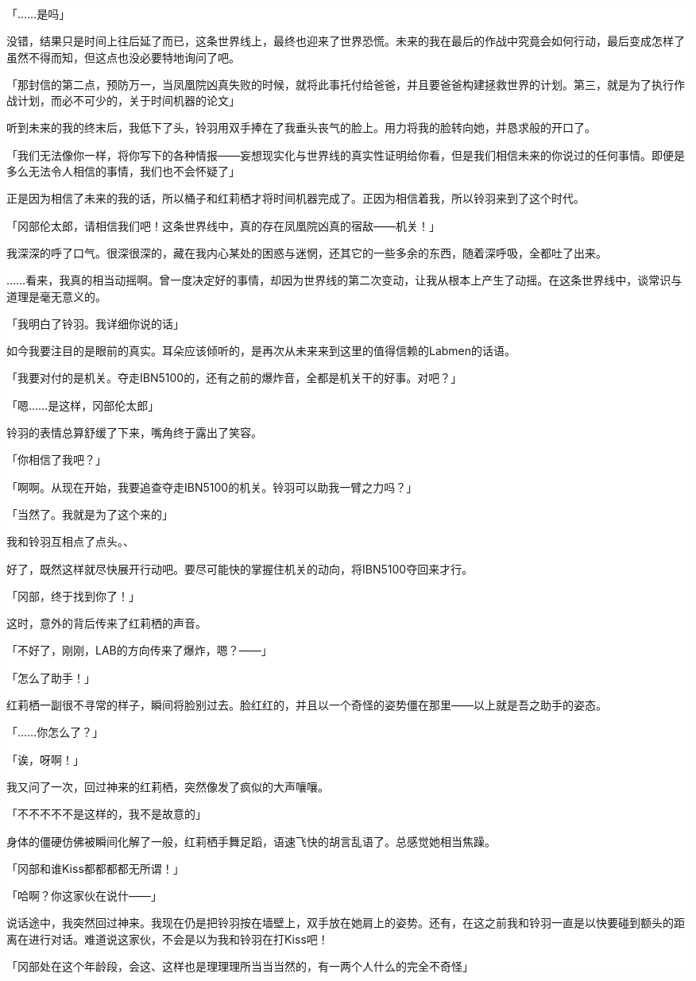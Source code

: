 「……是吗」

没错，结果只是时间上往后延了而已，这条世界线上，最终也迎来了世界恐慌。未来的我在最后的作战中究竟会如何行动，最后变成怎样了虽然不得而知，但这点也没必要特地询问了吧。

「那封信的第二点，预防万一，当凤凰院凶真失败的时候，就将此事托付给爸爸，并且要爸爸构建拯救世界的计划。第三，就是为了执行作战计划，而必不可少的，关于时间机器的论文」

听到未来的我的终末后，我低下了头，铃羽用双手捧在了我垂头丧气的脸上。用力将我的脸转向她，并恳求般的开口了。

「我们无法像你一样，将你写下的各种情报——妄想现实化与世界线的真实性证明给你看，但是我们相信未来的你说过的任何事情。即便是多么无法令人相信的事情，我们也不会怀疑了」

正是因为相信了未来的我的话，所以桶子和红莉栖才将时间机器完成了。正因为相信着我，所以铃羽来到了这个时代。

「冈部伦太郎，请相信我们吧！这条世界线中，真的存在凤凰院凶真的宿敌——机关！」

我深深的呼了口气。很深很深的，藏在我内心某处的困惑与迷惘，还其它的一些多余的东西，随着深呼吸，全都吐了出来。

……看来，我真的相当动摇啊。曾一度决定好的事情，却因为世界线的第二次变动，让我从根本上产生了动摇。在这条世界线中，谈常识与道理是毫无意义的。

「我明白了铃羽。我详细你说的话」

如今我要注目的是眼前的真实。耳朵应该倾听的，是再次从未来来到这里的值得信赖的Labmen的话语。

「我要对付的是机关。夺走IBN5100的，还有之前的爆炸音，全都是机关干的好事。对吧？」

「嗯……是这样，冈部伦太郎」

铃羽的表情总算舒缓了下来，嘴角终于露出了笑容。

「你相信了我吧？」

「啊啊。从现在开始，我要追查夺走IBN5100的机关。铃羽可以助我一臂之力吗？」

「当然了。我就是为了这个来的」

我和铃羽互相点了点头。、

好了，既然这样就尽快展开行动吧。要尽可能快的掌握住机关的动向，将IBN5100夺回来才行。

「冈部，终于找到你了！」

这时，意外的背后传来了红莉栖的声音。

「不好了，刚刚，LAB的方向传来了爆炸，嗯？——」

「怎么了助手！」

红莉栖一副很不寻常的样子，瞬间将脸别过去。脸红红的，并且以一个奇怪的姿势僵在那里——以上就是吾之助手的姿态。

「……你怎么了？」

「诶，呀啊！」

我又问了一次，回过神来的红莉栖，突然像发了疯似的大声嚷嚷。

「不不不不不是这样的，我不是故意的」

身体的僵硬仿佛被瞬间化解了一般，红莉栖手舞足蹈，语速飞快的胡言乱语了。总感觉她相当焦躁。

「冈部和谁Kiss都都都都无所谓！」

「哈啊？你这家伙在说什——」

说话途中，我突然回过神来。我现在仍是把铃羽按在墙壁上，双手放在她肩上的姿势。还有，在这之前我和铃羽一直是以快要碰到额头的距离在进行对话。难道说这家伙，不会是以为我和铃羽在打Kiss吧！

「冈部处在这个年龄段，会这、这样也是理理理所当当当然的，有一两个人什么的完全不奇怪」
